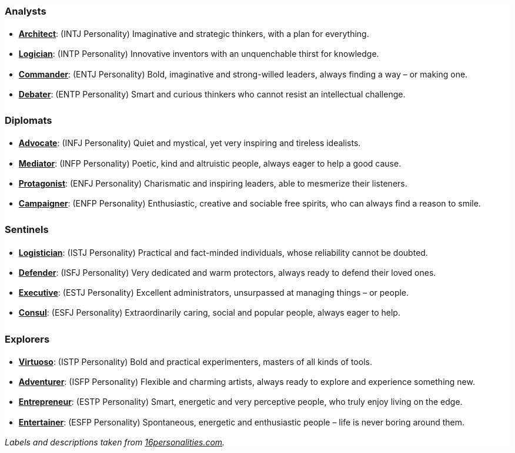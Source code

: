 ### Analysts

-   **[Architect](https://www.16personalities.com/intj-personality)**: (INTJ Personality)
    Imaginative and strategic thinkers, with a plan for everything.

-   **[Logician](https://www.16personalities.com/intp-personality)**: (INTP Personality)
    Innovative inventors with an unquenchable thirst for knowledge.

-   **[Commander](https://www.16personalities.com/entj-personality)**: (ENTJ Personality)
    Bold, imaginative and strong-willed leaders, always finding a way – or making one.

-   **[Debater](https://www.16personalities.com/entp-personality)**: (ENTP Personality)
    Smart and curious thinkers who cannot resist an intellectual challenge.

### Diplomats

-   **[Advocate](https://www.16personalities.com/infj-personality)**: (INFJ Personality)
    Quiet and mystical, yet very inspiring and tireless idealists.

-   **[Mediator](https://www.16personalities.com/infp-personality)**: (INFP Personality)
    Poetic, kind and altruistic people, always eager to help a good cause.

-   **[Protagonist](https://www.16personalities.com/enfj-personality)**: (ENFJ Personality)
    Charismatic and inspiring leaders, able to mesmerize their listeners.

-   **[Campaigner](https://www.16personalities.com/enfp-personality)**: (ENFP Personality)
    Enthusiastic, creative and sociable free spirits, who can always find a reason to smile.

### Sentinels

-   **[Logistician](https://www.16personalities.com/istj-personality)**: (ISTJ Personality)
    Practical and fact-minded individuals, whose reliability cannot be doubted.

-   **[Defender](https://www.16personalities.com/isfj-personality)**: (ISFJ Personality)
    Very dedicated and warm protectors, always ready to defend their loved ones.

-   **[Executive](https://www.16personalities.com/estj-personality)**: (ESTJ Personality)
    Excellent administrators, unsurpassed at managing things – or people.

-   **[Consul](https://www.16personalities.com/esfj-personality)**: (ESFJ Personality)
    Extraordinarily caring, social and popular people, always eager to help.

### Explorers

-   **[Virtuoso](https://www.16personalities.com/istp-personality)**: (ISTP Personality)
    Bold and practical experimenters, masters of all kinds of tools.

-   **[Adventurer](https://www.16personalities.com/isfp-personality)**: (ISFP Personality)
    Flexible and charming artists, always ready to explore and experience something new.

-   **[Entrepreneur](https://www.16personalities.com/estp-personality)**: (ESTP Personality)
    Smart, energetic and very perceptive people, who truly enjoy living on the edge.

-   **[Entertainer](https://www.16personalities.com/esfp-personality)**: (ESFP Personality)
    Spontaneous, energetic and enthusiastic people – life is never boring around them.

_Labels and descriptions taken from
[16personalities.com](https://www.16personalities.com)._
